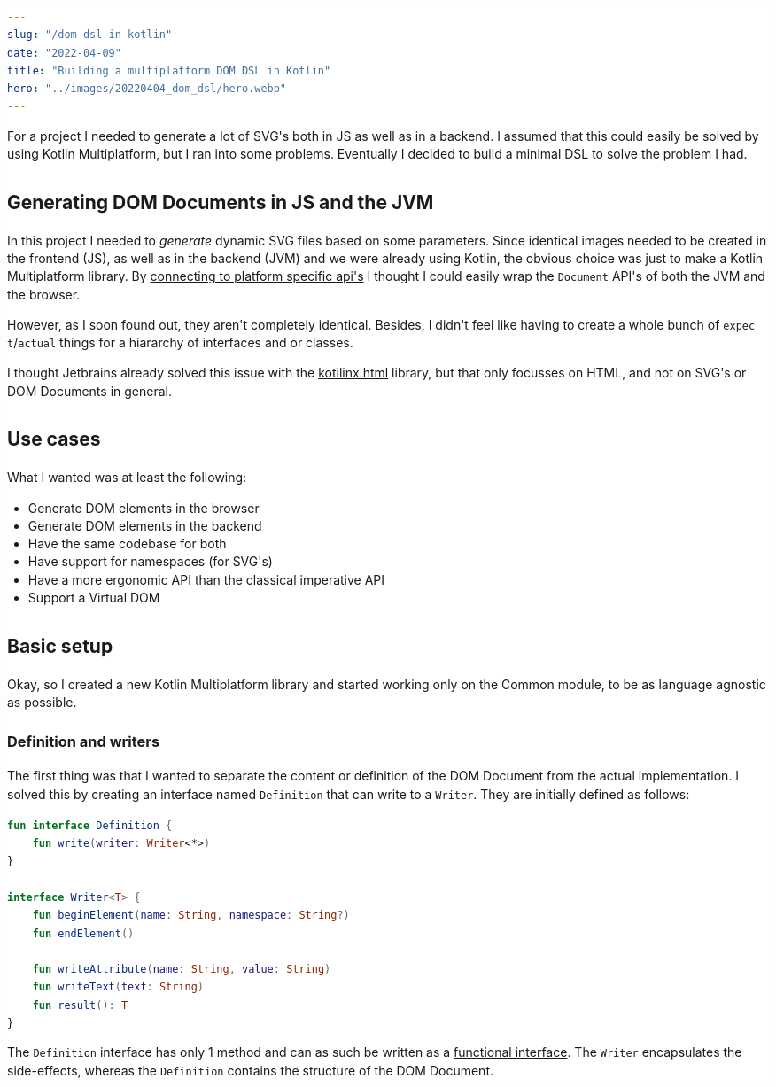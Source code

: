 ```yaml
---
slug: "/dom-dsl-in-kotlin"
date: "2022-04-09"
title: "Building a multiplatform DOM DSL in Kotlin"
hero: "../images/20220404_dom_dsl/hero.webp"
---
```


For a project I needed to generate a lot of SVG's both in JS as well as in a backend. I assumed that this could easily be solved by using Kotlin Multiplatform, but I ran into some problems. Eventually I decided to build a minimal DSL to solve the problem I had.

## Generating DOM Documents in JS and the JVM

In this project I needed to _generate_ dynamic SVG files based on some parameters. Since identical images needed to be created in the frontend (JS), as well as in the backend (JVM) and we were already using Kotlin, the obvious choice was just to make a Kotlin Multiplatform library. By [connecting to platform specific api's](https://kotlinlang.org/docs/multiplatform-connect-to-apis.html) I thought I could easily wrap the `Document` API's of both the JVM and the browser.

However, as I soon found out, they aren't completely identical. Besides, I didn't feel like having to create a whole bunch of `expect`/`actual` things for a hiararchy of interfaces and or classes. 

I thought Jetbrains already solved this issue with the [kotilinx.html](https://github.com/Kotlin/kotlinx.html) library, but that only focusses on HTML, and not on SVG's or DOM Documents in general.

## Use cases

What I wanted was at least the following:
- Generate DOM elements in the browser
- Generate DOM elements in the backend
- Have the same codebase for both
- Have support for namespaces (for SVG's)
- Have a more ergonomic API than the classical imperative API
- Support a Virtual DOM

## Basic setup

Okay, so I created a new Kotlin Multiplatform library and started working only on the Common module, to be as language agnostic as possible. 

### Definition and writers

The first thing was that I wanted to separate the content or definition of the DOM Document from the actual implementation. I solved this by creating an interface named `Definition` that can write to a `Writer`. They are initially defined as follows:

```kotlin
fun interface Definition {
    fun write(writer: Writer<*>)
}

interface Writer<T> {
    fun beginElement(name: String, namespace: String?)
    fun endElement()

    fun writeAttribute(name: String, value: String)
    fun writeText(text: String)
    fun result(): T
}
```
The `Definition` interface has only 1 method and can as such be written as a [functional interface](https://kotlinlang.org/docs/fun-interfaces.html). The `Writer` encapsulates the side-effects, whereas the `Definition` contains the structure of the DOM Document.
